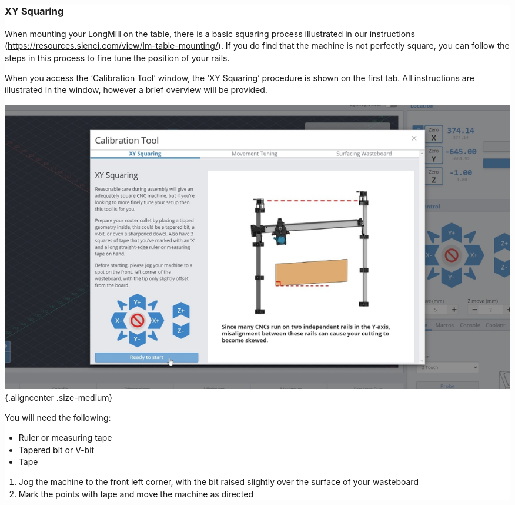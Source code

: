 ### XY Squaring

When mounting your LongMill on the table, there is a basic squaring process illustrated in our instructions (<a href="https://resources.sienci.com/view/lm-table-mounting/">https://resources.sienci.com/view/lm-table-mounting/</a>). If you do find that the machine is not perfectly square, you can follow the steps in this process to fine tune the position of your rails.

When you access the ‘Calibration Tool’ window, the ‘XY Squaring’ procedure is shown on the first tab. All instructions are illustrated in the window, however a brief overview will be provided.

![](/_images/_gsender/_classic/_features-cl/gs_cl_fe_square-xy-1.jpg){.aligncenter .size-medium}

You will need the following:

- Ruler or measuring tape
- Tapered bit or V-bit
- Tape

1. Jog the machine to the front left corner, with the bit raised slightly over the surface of your wasteboard
1. Mark the points with tape and move the machine as directed